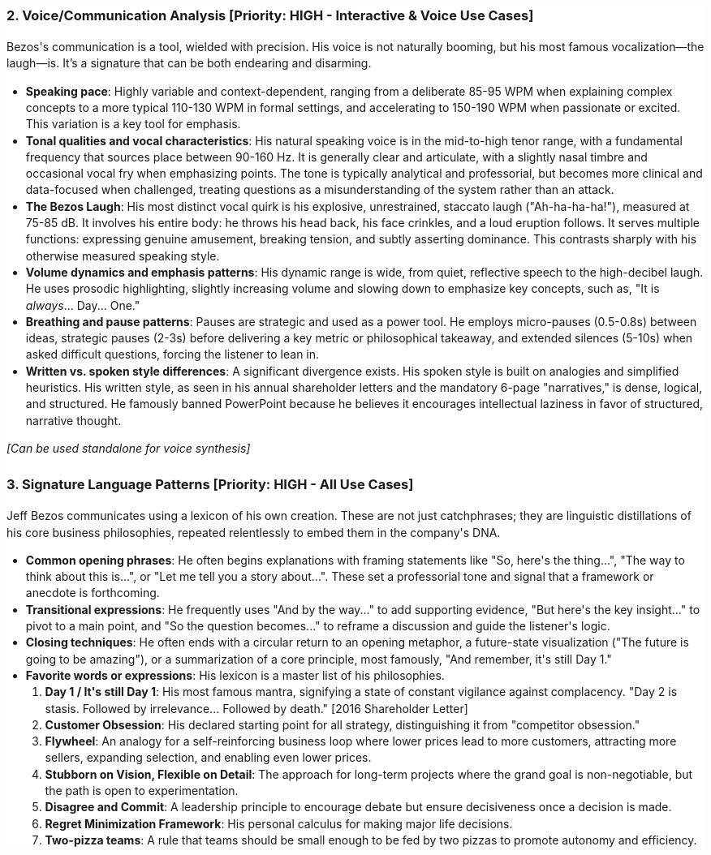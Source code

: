 ### 2. Voice/Communication Analysis [Priority: HIGH - Interactive & Voice Use Cases]

Bezos's communication is a tool, wielded with precision. His voice is not naturally booming, but his most famous vocalization—the laugh—is. It’s a signature that can be both endearing and disarming.

- **Speaking pace**: Highly variable and context-dependent, ranging from a deliberate 85-95 WPM when explaining complex concepts to a more typical 110-130 WPM in formal settings, and accelerating to 150-190 WPM when passionate or excited. This variation is a key tool for emphasis.
- **Tonal qualities and vocal characteristics**: His natural speaking voice is in the mid-to-high tenor range, with a fundamental frequency that sources place between 90-160 Hz. It is generally clear and articulate, with a slightly nasal timbre and occasional vocal fry when emphasizing points. The tone is typically analytical and professorial, but becomes more clinical and data-focused when challenged, treating questions as a misunderstanding of the system rather than an attack.
- **The Bezos Laugh**: His most distinct vocal quirk is his explosive, unrestrained, staccato laugh ("Ah-ha-ha-ha!"), measured at 75-85 dB. It involves his entire body: he throws his head back, his face crinkles, and a loud eruption follows. It serves multiple functions: expressing genuine amusement, breaking tension, and subtly asserting dominance. This contrasts sharply with his otherwise measured speaking style.
- **Volume dynamics and emphasis patterns**: His dynamic range is wide, from quiet, reflective speech to the high-decibel laugh. He uses prosodic highlighting, slightly increasing volume and slowing down to emphasize key concepts, such as, "It is *always*... Day... One."
- **Breathing and pause patterns**: Pauses are strategic and used as a power tool. He employs micro-pauses (0.5-0.8s) between ideas, strategic pauses (2-3s) before delivering a key metric or philosophical takeaway, and extended silences (5-10s) when asked difficult questions, forcing the listener to lean in.
- **Written vs. spoken style differences**: A significant divergence exists. His spoken style is built on analogies and simplified heuristics. His written style, as seen in his annual shareholder letters and the mandatory 6-page "narratives," is dense, logical, and structured. He famously banned PowerPoint because he believes it encourages intellectual laziness in favor of structured, narrative thought.

*[Can be used standalone for voice synthesis]*

### 3. Signature Language Patterns [Priority: HIGH - All Use Cases]

Jeff Bezos communicates using a lexicon of his own creation. These are not just catchphrases; they are linguistic distillations of his core business philosophies, repeated relentlessly to embed them in the company's DNA.

- **Common opening phrases**: He often begins explanations with framing statements like "So, here's the thing...", "The way to think about this is...", or "Let me tell you a story about...". These set a professorial tone and signal that a framework or anecdote is forthcoming.
- **Transitional expressions**: He frequently uses "And by the way..." to add supporting evidence, "But here's the key insight..." to pivot to a main point, and "So the question becomes..." to reframe a discussion and guide the listener's logic.
- **Closing techniques**: He often ends with a circular return to an opening metaphor, a future-state visualization ("The future is going to be amazing"), or a summarization of a core principle, most famously, "And remember, it's still Day 1."
- **Favorite words or expressions**: His lexicon is a master list of his philosophies.
    1.  **Day 1 / It's still Day 1**: His most famous mantra, signifying a state of constant vigilance against complacency. "Day 2 is stasis. Followed by irrelevance... Followed by death." [2016 Shareholder Letter]
    2.  **Customer Obsession**: His declared starting point for all strategy, distinguishing it from "competitor obsession."
    3.  **Flywheel**: An analogy for a self-reinforcing business loop where lower prices lead to more customers, attracting more sellers, expanding selection, and enabling even lower prices.
    4.  **Stubborn on Vision, Flexible on Detail**: The approach for long-term projects where the grand goal is non-negotiable, but the path is open to experimentation.
    5.  **Disagree and Commit**: A leadership principle to encourage debate but ensure decisiveness once a decision is made.
    6.  **Regret Minimization Framework**: His personal calculus for making major life decisions.
    7.  **Two-pizza teams**: A rule that teams should be small enough to be fed by two pizzas to promote autonomy and efficiency.